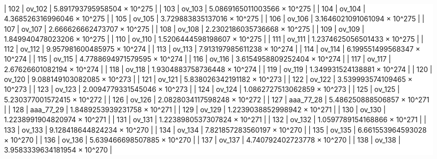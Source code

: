 | 102 | ov_102 | 5.891793795958504 × 10^275 |
| 103 | ov_103 | 5.0869165011003566 × 10^275 |
| 104 | ov_104 | 4.368526316996046 × 10^275 |
| 105 | ov_105 | 3.729883835137016 × 10^275 |
| 106 | ov_106 | 3.1646021091061094 × 10^275 |
| 107 | ov_107 | 2.666626662473707 × 10^275 |
| 108 | ov_108 | 2.2302186035736668 × 10^275 |
| 109 | ov_109 | 1.849940478023206 × 10^275 |
| 110 | ov_110 | 1.5206444598198607 × 10^275 |
| 111 | ov_111 | 1.2374625056501433 × 10^275 |
| 112 | ov_112 | 9.957981600485975 × 10^274 |
| 113 | ov_113 | 7.913197985611238 × 10^274 |
| 114 | ov_114 | 6.199551499568347 × 10^274 |
| 115 | ov_115 | 4.7788694971579595 × 10^274 |
| 116 | ov_116 | 3.6154958809252404 × 10^274 |
| 117 | ov_117 | 2.67626601082194 × 10^274 |
| 118 | ov_118 | 1.9304883758736448 × 10^274 |
| 119 | ov_119 | 1.349931524138881 × 10^274 |
| 120 | ov_120 | 9.088149103082085 × 10^273 |
| 121 | ov_121 | 5.838026342191182 × 10^273 |
| 122 | ov_122 | 3.539993574109465 × 10^273 |
| 123 | ov_123 | 2.0094779331545046 × 10^273 |
| 124 | ov_124 | 1.0862727513062859 × 10^273 |
| 125 | ov_125 | 5.230377001572415 × 10^272 |
| 126 | ov_126 | 2.0828034117598248 × 10^272 |
| 127 | aaa_77_28 | 5.486250888506857 × 10^271 |
| 128 | aaa_77_29 | 1.8489253939231758 × 10^271 |
| 129 | ov_129 | 1.2239038852998942 × 10^271 |
| 130 | ov_130 | 1.2238991904820974 × 10^271 |
| 131 | ov_131 | 1.2238980537307824 × 10^271 |
| 132 | ov_132 | 1.0597789154168866 × 10^271 |
| 133 | ov_133 | 9.128418644824234 × 10^270 |
| 134 | ov_134 | 7.821857283560197 × 10^270 |
| 135 | ov_135 | 6.661553964593028 × 10^270 |
| 136 | ov_136 | 5.639466698507885 × 10^270 |
| 137 | ov_137 | 4.740792402723778 × 10^270 |
| 138 | ov_138 | 3.9583339634181954 × 10^270 |